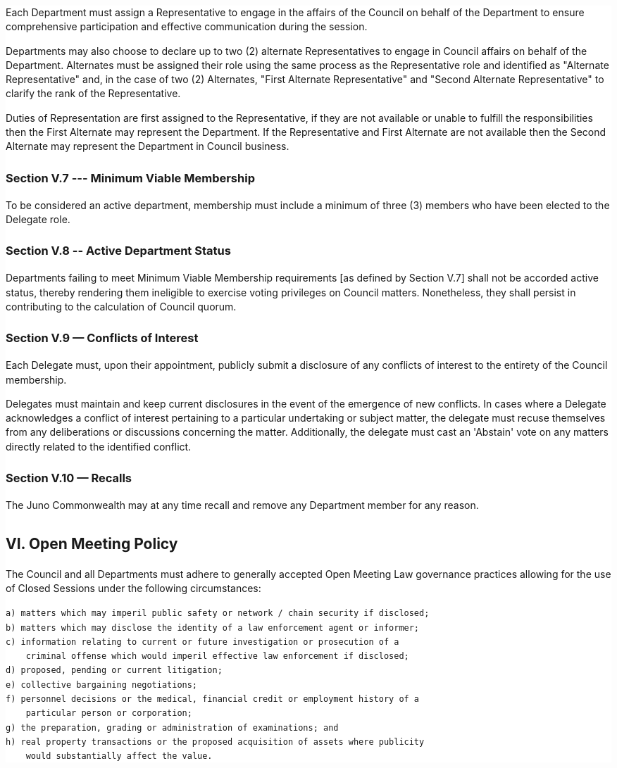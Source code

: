 Each Department must assign a Representative to engage in the affairs of the Council on behalf of the Department to ensure comprehensive participation and effective communication during the session.

Departments may also choose to declare up to two (2) alternate Representatives to engage in Council affairs on behalf of the Department. Alternates must be assigned their role using the same process as the Representative role and identified as "Alternate Representative" and, in the case of two (2) Alternates, "First Alternate Representative" and "Second Alternate Representative" to clarify the rank of the Representative. 

Duties of Representation are first assigned to the Representative, if they are not available or unable to fulfill the responsibilities then the First Alternate may represent the Department.  If the Representative and First Alternate are not available then the Second Alternate may represent the Department in Council business.

### Section V.7 --- Minimum Viable Membership
To be considered an active department, membership must include a minimum of three (3) members who have been elected to the Delegate role.

### Section V.8 -- Active Department Status
Departments failing to meet Minimum Viable Membership requirements [as defined by Section V.7] shall not be accorded active status, thereby rendering them ineligible to exercise voting privileges on Council matters. Nonetheless, they shall persist in contributing to the calculation of Council quorum.

### Section V.9 — Conflicts of Interest

Each Delegate must, upon their appointment, publicly submit a disclosure of any conflicts of interest to the entirety of the Council membership.

Delegates must maintain and keep current disclosures in the event of the emergence of new conflicts. In cases where a Delegate acknowledges a conflict of interest pertaining to a particular undertaking or subject matter, the delegate must recuse themselves from any deliberations or discussions concerning the matter. Additionally, the delegate must cast an 'Abstain' vote on any matters directly related to the identified conflict.

### Section V.10 — Recalls

The Juno Commonwealth may at any time recall and remove any Department member for any reason.

## VI. Open Meeting Policy

The Council and all Departments must adhere to generally accepted Open Meeting Law governance practices allowing for the use of Closed Sessions under the following circumstances:

    a) matters which may imperil public safety or network / chain security if disclosed;
    b) matters which may disclose the identity of a law enforcement agent or informer;
    c) information relating to current or future investigation or prosecution of a 
        criminal offense which would imperil effective law enforcement if disclosed;
    d) proposed, pending or current litigation;
    e) collective bargaining negotiations;
    f) personnel decisions or the medical, financial credit or employment history of a 
        particular person or corporation;
    g) the preparation, grading or administration of examinations; and
    h) real property transactions or the proposed acquisition of assets where publicity 
        would substantially affect the value.
